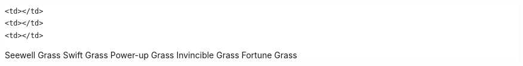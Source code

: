     <td></td>
    <td></td>
    <td></td>
  </tr>
  <tr>
    <td class="leftText">Seewell Grass</td>
    <td></td>
    <td></td>
    <td></td>
    <td></td>
    <td></td>
    <td></td>
    <td></td>
    <td></td>
    <td></td>
    <td></td>
  </tr>
  <tr>
    <td class="leftText">Swift Grass</td>
    <td></td>
    <td></td>
    <td></td>
    <td></td>
    <td></td>
    <td></td>
    <td></td>
    <td></td>
    <td></td>
    <td></td>
  </tr>
  <tr>
    <td class="leftText">Power-up Grass</td>
    <td></td>
    <td></td>
    <td></td>
    <td></td>
    <td></td>
    <td></td>
    <td></td>
    <td></td>
    <td></td>
    <td></td>
  </tr>
  <tr>
    <td class="leftText">Invincible Grass</td>
    <td></td>
    <td></td>
    <td></td>
    <td></td>
    <td></td>
    <td></td>
    <td></td>
    <td></td>
    <td></td>
    <td></td>
  </tr>
  <tr>
    <td class="leftText">Fortune Grass</td>
    <td></td>
    <td></td>
    <td></td>
    <td></td>
    <td></td>
    <td></td>